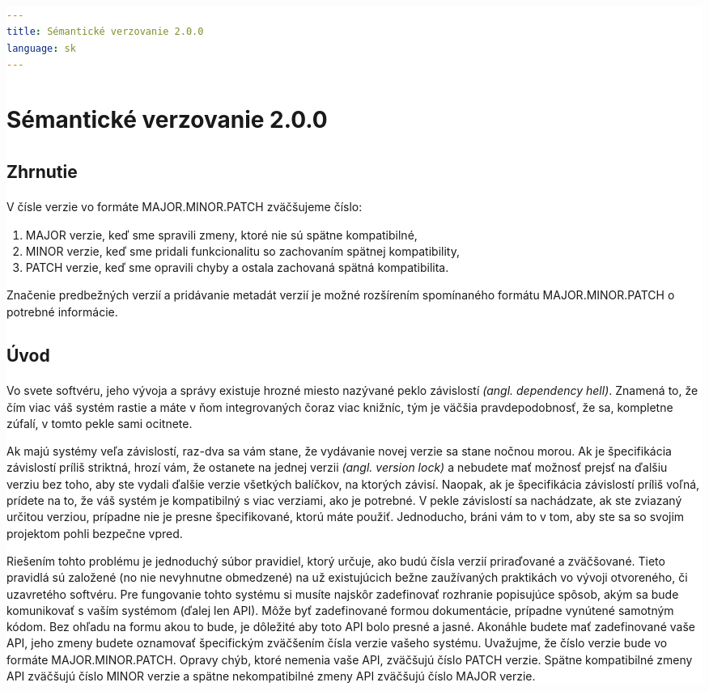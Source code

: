 ```yaml
---
title: Sémantické verzovanie 2.0.0
language: sk
---
```


# Sémantické verzovanie 2.0.0

## Zhrnutie

V čísle verzie vo formáte MAJOR.MINOR.PATCH zväčšujeme číslo:

1. MAJOR verzie, keď sme spravili zmeny, ktoré nie sú spätne kompatibilné,
2. MINOR verzie, keď sme pridali funkcionalitu so zachovaním spätnej
   kompatibility,
3. PATCH verzie, keď sme opravili chyby a ostala zachovaná spätná kompatibilita.

Značenie predbežných verzií a pridávanie metadát verzií je možné rozšírením
spomínaného formátu MAJOR.MINOR.PATCH o potrebné informácie.

## Úvod

Vo svete softvéru, jeho vývoja a správy existuje hrozné miesto nazývané peklo
závislostí _(angl. dependency hell)_. Znamená to, že čím viac váš systém rastie
a máte v ňom integrovaných čoraz viac knižníc, tým je väčšia pravdepodobnosť, že
sa, kompletne zúfalí, v tomto pekle sami ocitnete.

Ak majú systémy veľa závislostí, raz-dva sa vám stane, že vydávanie novej verzie
sa stane nočnou morou. Ak je špecifikácia závislostí príliš striktná, hrozí vám,
že ostanete na jednej verzii _(angl. version lock)_ a nebudete mať možnosť
prejsť na ďalšiu verziu bez toho, aby ste vydali ďalšie verzie všetkých
balíčkov, na ktorých závisí. Naopak, ak je špecifikácia závislostí príliš voľná,
prídete na to, že váš systém je kompatibilný s viac verziami, ako je potrebné. V
pekle závislostí sa nachádzate, ak ste zviazaný určitou verziou, prípadne nie je
presne špecifikované, ktorú máte použiť. Jednoducho, bráni vám to v tom, aby ste
sa so svojim projektom pohli bezpečne vpred.

Riešením tohto problému je jednoduchý súbor pravidiel, ktorý určuje, ako budú
čísla verzií priraďované a zväčšované. Tieto pravidlá sú založené (no nie
nevyhnutne obmedzené) na už existujúcich bežne zaužívaných praktikách vo vývoji
otvoreného, či uzavretého softvéru. Pre fungovanie tohto systému si musíte
najskôr zadefinovať rozhranie popisujúce spôsob, akým sa bude komunikovať s
vaším systémom (ďalej len API). Môže byť zadefinované formou dokumentácie,
prípadne vynútené samotným kódom. Bez ohľadu na formu akou to bude, je dôležité
aby toto API bolo presné a jasné. Akonáhle budete mať zadefinované vaše API,
jeho zmeny budete oznamovať špecifickým zväčšením čísla verzie vašeho systému.
Uvažujme, že číslo verzie bude vo formáte MAJOR.MINOR.PATCH. Opravy chýb, ktoré
nemenia vaše API, zväčšujú číslo PATCH verzie. Spätne kompatibilné zmeny API
zväčšujú číslo MINOR verzie a spätne nekompatibilné zmeny API zväčšujú číslo
MAJOR verzie.

